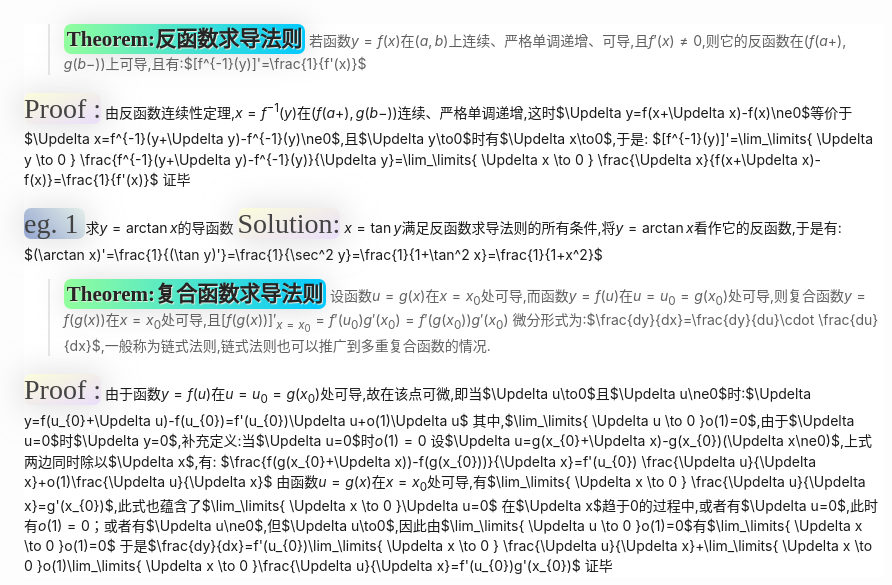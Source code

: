 ><span style='font-family:汉仪劲楷简 Regular,Stem;font-style: normal;font-weight: bold;color: #242424;text-decoration: none;text-shadow: 1px 1px 1px #eeece1;font-size:1.5em;background-image: linear-gradient(to right, #92fe9d 0%, #00c9ff 100%);border-radius:7px;box-shadow: 1px 1px 29px rgb(204, 204, 204, 0.68);padding:3px;'>Theorem:反函数求导法则</span>
>若函数$y=f(x)$在$(a,b)$上连续、严格单调递增、可导,且$f'(x)\ne0$,则它的反函数在$(f(a+),g(b-))$上可导,且有:$[f^{-1}(y)]'=\frac{1}{f'(x)}$

<span style='color:#434343;background-image: linear-gradient(-20deg, #e9defa 0%, #fbfcdb 100%);border-radius:7px;box-shadow: 1px 1px 30px 5px rgb(204, 204, 204, 0.52);font-family:Monotype Corsiva;font-size:2em;'>Proof :</span>
由反函数连续性定理,$x=f^{-1}(y)$在$(f(a+),g(b-))$连续、严格单调递增,这时$\Updelta y=f(x+\Updelta x)-f(x)\ne0$等价于$\Updelta x=f^{-1}(y+\Updelta y)-f^{-1}(y)\ne0$,且$\Updelta y\to0$时有$\Updelta x\to0$,于是:
$[f^{-1}(y)]'=\lim_\limits{ \Updelta y \to  0 } \frac{f^{-1}(y+\Updelta y)-f^{-1}(y)}{\Updelta y}=\lim_\limits{ \Updelta x \to  0 } \frac{\Updelta x}{f(x+\Updelta x)-f(x)}=\frac{1}{f'(x)}$
证毕

<span style='color:#434343;background-image: linear-gradient(45deg, #93a5cf 0%, #e4efe9 100%);border-radius:7px;box-shadow: 1px 1px 30px 5px rgb(204, 204, 204, 0.52);font-family:Monotype Corsiva;font-size:2em;'> eg. 1 </span>
求$y=\arctan x$的导函数
<span style='color:#434343;background-image: linear-gradient(-20deg, #e9defa 0%, #fbfcdb 100%);border-radius:7px;box-shadow: 1px 1px 30px 5px rgb(204, 204, 204, 0.52);font-family:Monotype Corsiva;font-size:2em;'>Solution:</span>
$x=\tan y$满足反函数求导法则的所有条件,将$y=\arctan x$看作它的反函数,于是有:
$(\arctan x)'=\frac{1}{(\tan y)'}=\frac{1}{\sec^2 y}=\frac{1}{1+\tan^2 x}=\frac{1}{1+x^2}$



><span style='font-family:汉仪劲楷简 Regular,Stem;font-style: normal;font-weight: bold;color: #242424;text-decoration: none;text-shadow: 1px 1px 1px #eeece1;font-size:1.5em;background-image: linear-gradient(to right, #92fe9d 0%, #00c9ff 100%);border-radius:7px;box-shadow: 1px 1px 29px rgb(204, 204, 204, 0.68);padding:3px;'>Theorem:复合函数求导法则</span>
>设函数$u=g(x)$在$x=x_{0}$处可导,而函数$y=f(u)$在$u=u_{0}=g(x_{0})$处可导,则复合函数$y=f(g(x))$在$x=x_{0}$处可导,且$[f(g(x))]'_{x=x_{0}}=f'(u_{0})g'(x_{0})=f'(g(x_{0}))g'(x_{0})$
>微分形式为:$\frac{dy}{dx}=\frac{dy}{du}\cdot \frac{du}{dx}$,一般称为链式法则,链式法则也可以推广到多重复合函数的情况.

<span style='color:#434343;background-image: linear-gradient(-20deg, #e9defa 0%, #fbfcdb 100%);border-radius:7px;box-shadow: 1px 1px 30px 5px rgb(204, 204, 204, 0.52);font-family:Monotype Corsiva;font-size:2em;'>Proof :</span>
由于函数$y=f(u)$在$u=u_{0}=g(x_{0})$处可导,故在该点可微,即当$\Updelta u\to0$且$\Updelta u\ne0$时:$\Updelta y=f(u_{0}+\Updelta u)-f(u_{0})=f'(u_{0})\Updelta u+o(1)\Updelta u$
其中,$\lim_\limits{ \Updelta u \to  0 }o(1)=0$,由于$\Updelta u=0$时$\Updelta y=0$,补充定义:当$\Updelta u=0$时$o(1)=0$
设$\Updelta u=g(x_{0}+\Updelta x)-g(x_{0})(\Updelta x\ne0)$,上式两边同时除以$\Updelta x$,有: 
$\frac{f(g(x_{0}+\Updelta x))-f(g(x_{0}))}{\Updelta x}=f'(u_{0}) \frac{\Updelta u}{\Updelta x}+o(1)\frac{\Updelta u}{\Updelta x}$
由函数$u=g(x)$在$x=x_{0}$处可导,有$\lim_\limits{ \Updelta x \to  0 } \frac{\Updelta u}{\Updelta x}=g'(x_{0})$,此式也蕴含了$\lim_\limits{ \Updelta x \to  0 }\Updelta u=0$
在$\Updelta x$趋于0的过程中,或者有$\Updelta u=0$,此时有$o(1)=0$；或者有$\Updelta u\ne0$,但$\Updelta u\to0$,因此由$\lim_\limits{ \Updelta u \to  0 }o(1)=0$有$\lim_\limits{ \Updelta x \to  0 }o(1)=0$
于是$\frac{dy}{dx}=f'(u_{0})\lim_\limits{ \Updelta x \to  0 } \frac{\Updelta u}{\Updelta x}+\lim_\limits{ \Updelta x \to  0 }o(1)\lim_\limits{ \Updelta x \to  0 }\frac{\Updelta u}{\Updelta x}=f'(u_{0})g'(x_{0})$
证毕
